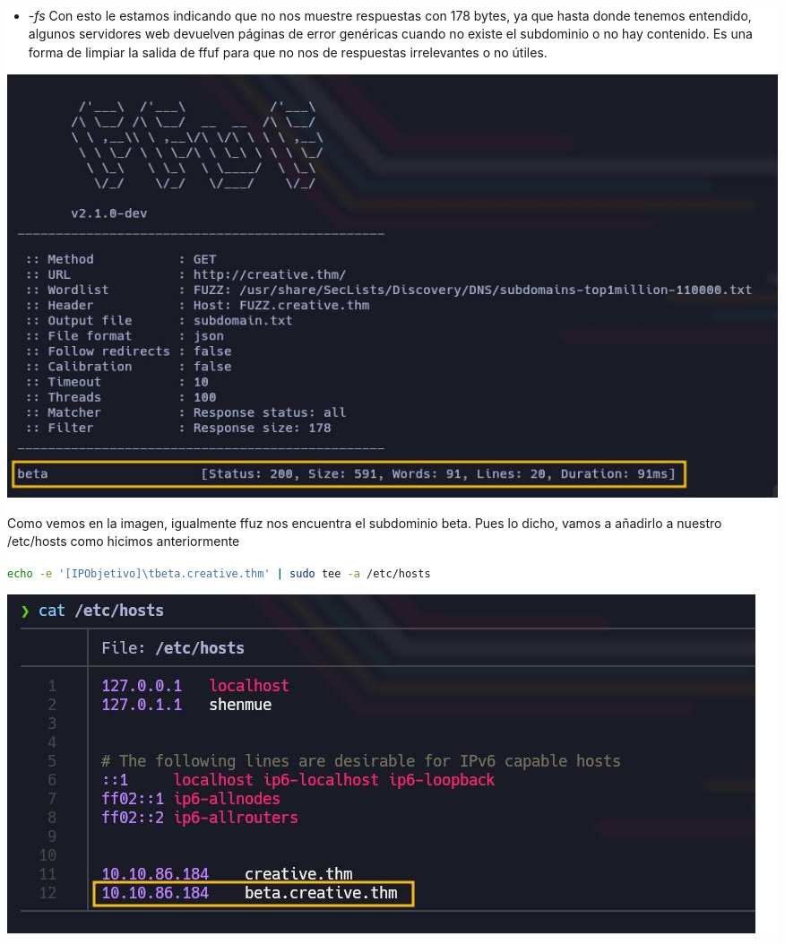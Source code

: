   - *-fs* Con esto le estamos indicando que no nos muestre respuestas con 178 bytes, ya que hasta donde tenemos entendido, algunos servidores web devuelven páginas de error genéricas cuando no existe el subdominio o no hay contenido. Es una forma de limpiar la salida de ffuf para que no nos de respuestas irrelevantes o no útiles. 

![Imagen011](11.jpeg)

Como vemos en la imagen, igualmente ffuz nos encuentra el subdominio beta. Pues lo dicho, vamos a añadirlo a nuestro /etc/hosts como hicimos anteriormente 

```bash
echo -e '[IPObjetivo]\tbeta.creative.thm' | sudo tee -a /etc/hosts
```

![Imagen012](12.jpeg)
